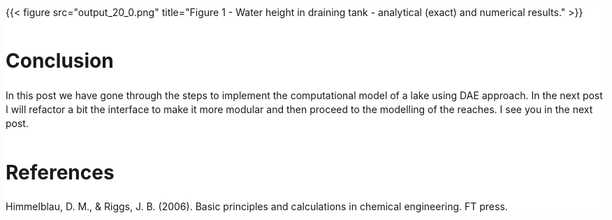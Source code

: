 
{{< figure src="output_20_0.png" title="Figure 1 - Water height in draining tank - analytical (exact) and numerical results." >}}        
    


# Conclusion

In this post we have gone through the steps to implement the computational model of a lake using DAE approach. In the next post I will refactor a bit the interface to make it more modular and then proceed to the modelling of the reaches. I see you in the next post.

# References

Himmelblau, D. M., & Riggs, J. B. (2006). Basic principles and calculations in chemical engineering. FT press.


